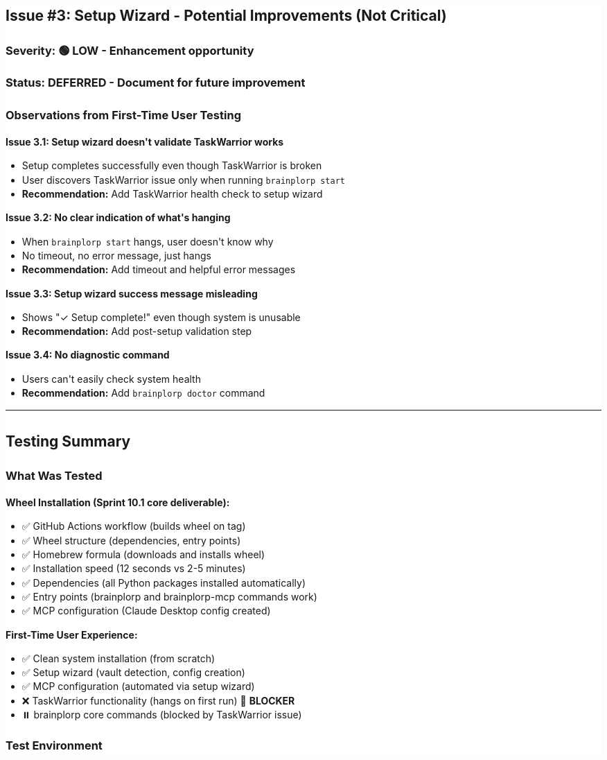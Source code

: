 
## Issue #3: Setup Wizard - Potential Improvements (Not Critical)

### Severity: 🟢 LOW - Enhancement opportunity

### Status: DEFERRED - Document for future improvement

### Observations from First-Time User Testing

**Issue 3.1: Setup wizard doesn't validate TaskWarrior works**
- Setup completes successfully even though TaskWarrior is broken
- User discovers TaskWarrior issue only when running `brainplorp start`
- **Recommendation:** Add TaskWarrior health check to setup wizard

**Issue 3.2: No clear indication of what's hanging**
- When `brainplorp start` hangs, user doesn't know why
- No timeout, no error message, just hangs
- **Recommendation:** Add timeout and helpful error messages

**Issue 3.3: Setup wizard success message misleading**
- Shows "✓ Setup complete!" even though system is unusable
- **Recommendation:** Add post-setup validation step

**Issue 3.4: No diagnostic command**
- Users can't easily check system health
- **Recommendation:** Add `brainplorp doctor` command

---

## Testing Summary

### What Was Tested

**Wheel Installation (Sprint 10.1 core deliverable):**
- ✅ GitHub Actions workflow (builds wheel on tag)
- ✅ Wheel structure (dependencies, entry points)
- ✅ Homebrew formula (downloads and installs wheel)
- ✅ Installation speed (12 seconds vs 2-5 minutes)
- ✅ Dependencies (all Python packages installed automatically)
- ✅ Entry points (brainplorp and brainplorp-mcp commands work)
- ✅ MCP configuration (Claude Desktop config created)

**First-Time User Experience:**
- ✅ Clean system installation (from scratch)
- ✅ Setup wizard (vault detection, config creation)
- ✅ MCP configuration (automated via setup wizard)
- ❌ TaskWarrior functionality (hangs on first run) 🔴 **BLOCKER**
- ⏸️ brainplorp core commands (blocked by TaskWarrior issue)

### Test Environment

